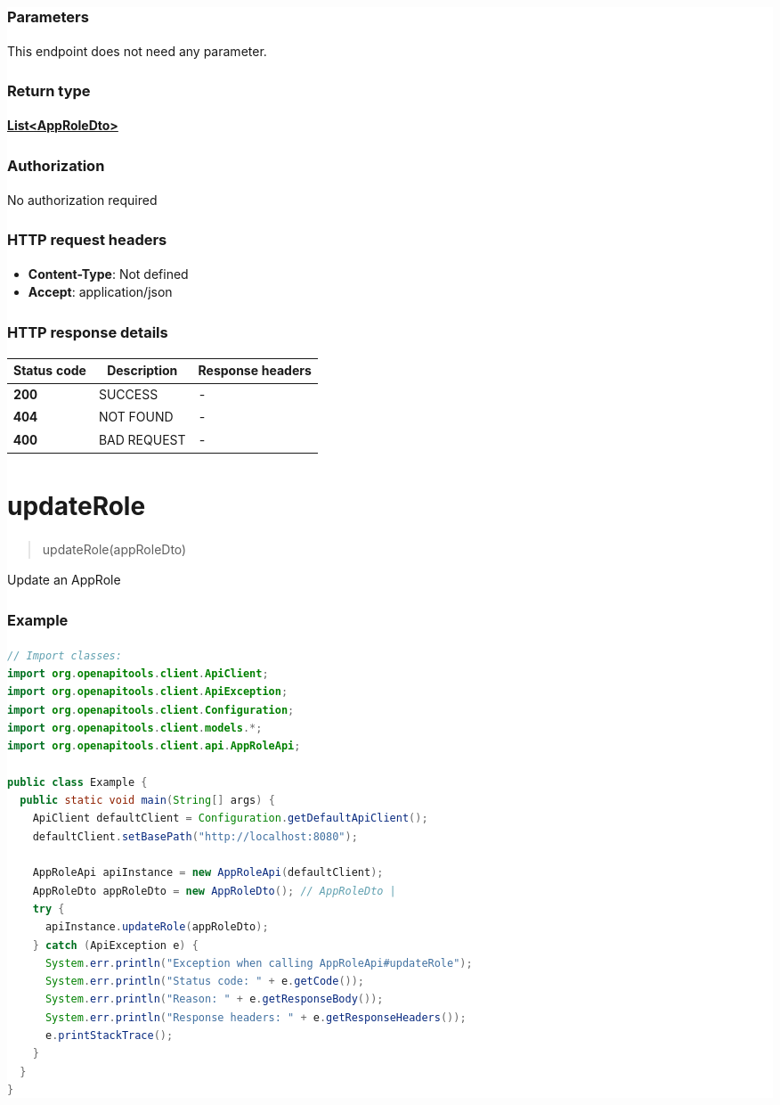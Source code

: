 ### Parameters
This endpoint does not need any parameter.

### Return type

[**List&lt;AppRoleDto&gt;**](AppRoleDto.md)

### Authorization

No authorization required

### HTTP request headers

 - **Content-Type**: Not defined
 - **Accept**: application/json

### HTTP response details
| Status code | Description | Response headers |
|-------------|-------------|------------------|
| **200** | SUCCESS |  -  |
| **404** | NOT FOUND |  -  |
| **400** | BAD REQUEST |  -  |

<a name="updateRole"></a>
# **updateRole**
> updateRole(appRoleDto)

Update an AppRole

### Example
```java
// Import classes:
import org.openapitools.client.ApiClient;
import org.openapitools.client.ApiException;
import org.openapitools.client.Configuration;
import org.openapitools.client.models.*;
import org.openapitools.client.api.AppRoleApi;

public class Example {
  public static void main(String[] args) {
    ApiClient defaultClient = Configuration.getDefaultApiClient();
    defaultClient.setBasePath("http://localhost:8080");

    AppRoleApi apiInstance = new AppRoleApi(defaultClient);
    AppRoleDto appRoleDto = new AppRoleDto(); // AppRoleDto | 
    try {
      apiInstance.updateRole(appRoleDto);
    } catch (ApiException e) {
      System.err.println("Exception when calling AppRoleApi#updateRole");
      System.err.println("Status code: " + e.getCode());
      System.err.println("Reason: " + e.getResponseBody());
      System.err.println("Response headers: " + e.getResponseHeaders());
      e.printStackTrace();
    }
  }
}
```
